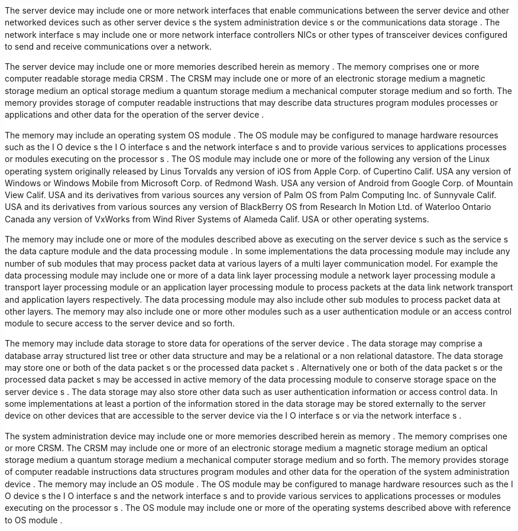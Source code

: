 The server device may include one or more network interfaces that enable communications between the server device and other networked devices such as other server device s the system administration device s or the communications data storage . The network interface s may include one or more network interface controllers NICs or other types of transceiver devices configured to send and receive communications over a network.

The server device may include one or more memories described herein as memory . The memory comprises one or more computer readable storage media CRSM . The CRSM may include one or more of an electronic storage medium a magnetic storage medium an optical storage medium a quantum storage medium a mechanical computer storage medium and so forth. The memory provides storage of computer readable instructions that may describe data structures program modules processes or applications and other data for the operation of the server device .

The memory may include an operating system OS module . The OS module may be configured to manage hardware resources such as the I O device s the I O interface s and the network interface s and to provide various services to applications processes or modules executing on the processor s . The OS module may include one or more of the following any version of the Linux operating system originally released by Linus Torvalds any version of iOS from Apple Corp. of Cupertino Calif. USA any version of Windows or Windows Mobile from Microsoft Corp. of Redmond Wash. USA any version of Android from Google Corp. of Mountain View Calif. USA and its derivatives from various sources any version of Palm OS from Palm Computing Inc. of Sunnyvale Calif. USA and its derivatives from various sources any version of BlackBerry OS from Research In Motion Ltd. of Waterloo Ontario Canada any version of VxWorks from Wind River Systems of Alameda Calif. USA or other operating systems.

The memory may include one or more of the modules described above as executing on the server device s such as the service s the data capture module and the data processing module . In some implementations the data processing module may include any number of sub modules that may process packet data at various layers of a multi layer communication model. For example the data processing module may include one or more of a data link layer processing module a network layer processing module a transport layer processing module or an application layer processing module to process packets at the data link network transport and application layers respectively. The data processing module may also include other sub modules to process packet data at other layers. The memory may also include one or more other modules such as a user authentication module or an access control module to secure access to the server device and so forth.

The memory may include data storage to store data for operations of the server device . The data storage may comprise a database array structured list tree or other data structure and may be a relational or a non relational datastore. The data storage may store one or both of the data packet s or the processed data packet s . Alternatively one or both of the data packet s or the processed data packet s may be accessed in active memory of the data processing module to conserve storage space on the server device s . The data storage may also store other data such as user authentication information or access control data. In some implementations at least a portion of the information stored in the data storage may be stored externally to the server device on other devices that are accessible to the server device via the I O interface s or via the network interface s .

The system administration device may include one or more memories described herein as memory . The memory comprises one or more CRSM. The CRSM may include one or more of an electronic storage medium a magnetic storage medium an optical storage medium a quantum storage medium a mechanical computer storage medium and so forth. The memory provides storage of computer readable instructions data structures program modules and other data for the operation of the system administration device . The memory may include an OS module . The OS module may be configured to manage hardware resources such as the I O device s the I O interface s and the network interface s and to provide various services to applications processes or modules executing on the processor s . The OS module may include one or more of the operating systems described above with reference to OS module .
